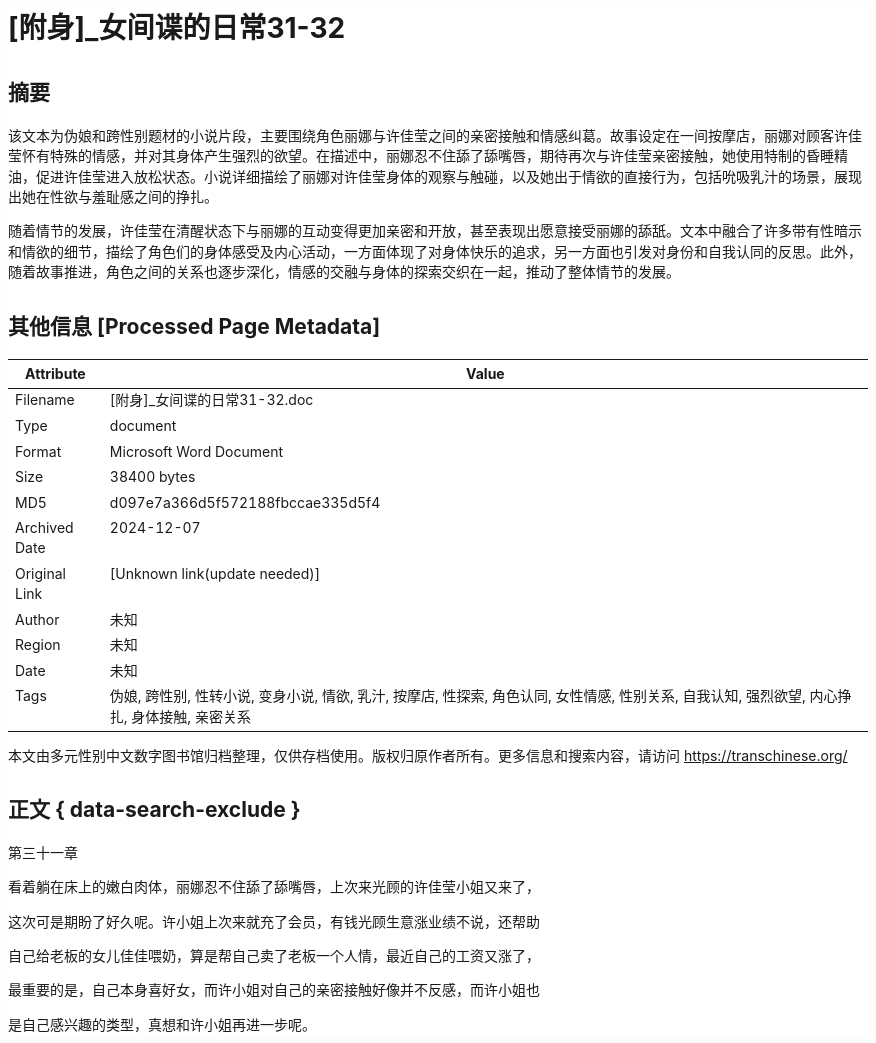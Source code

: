 # [附身]_女间谍的日常31-32



## 摘要


该文本为伪娘和跨性别题材的小说片段，主要围绕角色丽娜与许佳莹之间的亲密接触和情感纠葛。故事设定在一间按摩店，丽娜对顾客许佳莹怀有特殊的情感，并对其身体产生强烈的欲望。在描述中，丽娜忍不住舔了舔嘴唇，期待再次与许佳莹亲密接触，她使用特制的昏睡精油，促进许佳莹进入放松状态。小说详细描绘了丽娜对许佳莹身体的观察与触碰，以及她出于情欲的直接行为，包括吮吸乳汁的场景，展现出她在性欲与羞耻感之间的挣扎。

随着情节的发展，许佳莹在清醒状态下与丽娜的互动变得更加亲密和开放，甚至表现出愿意接受丽娜的舔舐。文本中融合了许多带有性暗示和情欲的细节，描绘了角色们的身体感受及内心活动，一方面体现了对身体快乐的追求，另一方面也引发对身份和自我认同的反思。此外，随着故事推进，角色之间的关系也逐步深化，情感的交融与身体的探索交织在一起，推动了整体情节的发展。



## 其他信息 [Processed Page Metadata]

| Attribute       | Value                                  |
|-----------------|----------------------------------------|
| Filename        | [附身]_女间谍的日常31-32.doc                             |
| Type            | document                                 |
| Format          | Microsoft Word Document                               |
| Size            | 38400 bytes                           |
| MD5             | d097e7a366d5f572188fbccae335d5f4                                  |
| Archived Date   | 2024-12-07                             |
| Original Link   | [Unknown link(update needed)]                         |
| Author          | 未知                               |
| Region          | 未知                               |
| Date            | 未知                                 |
| Tags            | 伪娘, 跨性别, 性转小说, 变身小说, 情欲, 乳汁, 按摩店, 性探索, 角色认同, 女性情感, 性别关系, 自我认知, 强烈欲望, 内心挣扎, 身体接触, 亲密关系                                 |

本文由多元性别中文数字图书馆归档整理，仅供存档使用。版权归原作者所有。更多信息和搜索内容，请访问 <https://transchinese.org/>


## 正文 { data-search-exclude }


第三十一章

看着躺在床上的嫩白肉体，丽娜忍不住舔了舔嘴唇，上次来光顾的许佳莹小姐又来了，

这次可是期盼了好久呢。许小姐上次来就充了会员，有钱光顾生意涨业绩不说，还帮助

自己给老板的女儿佳佳喂奶，算是帮自己卖了老板一个人情，最近自己的工资又涨了，

最重要的是，自己本身喜好女，而许小姐对自己的亲密接触好像并不反感，而许小姐也

是自己感兴趣的类型，真想和许小姐再进一步呢。
